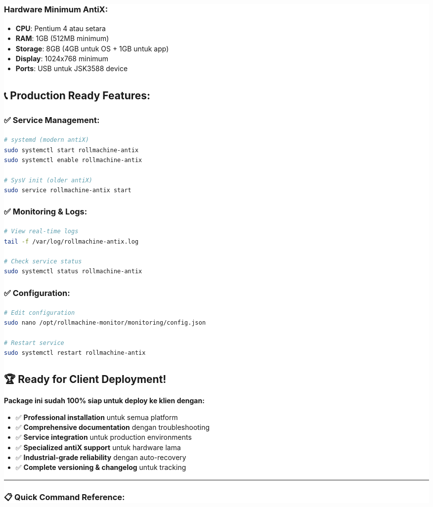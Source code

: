 ### **Hardware Minimum AntiX:**
- **CPU**: Pentium 4 atau setara
- **RAM**: 1GB (512MB minimum)
- **Storage**: 8GB (4GB untuk OS + 1GB untuk app)
- **Display**: 1024x768 minimum
- **Ports**: USB untuk JSK3588 device

## 📞 **Production Ready Features:**

### ✅ **Service Management:**
```bash
# systemd (modern antiX)
sudo systemctl start rollmachine-antix
sudo systemctl enable rollmachine-antix

# SysV init (older antiX)
sudo service rollmachine-antix start
```

### ✅ **Monitoring & Logs:**
```bash
# View real-time logs
tail -f /var/log/rollmachine-antix.log

# Check service status
sudo systemctl status rollmachine-antix
```

### ✅ **Configuration:**
```bash
# Edit configuration
sudo nano /opt/rollmachine-monitor/monitoring/config.json

# Restart service
sudo systemctl restart rollmachine-antix
```

## 🏆 **Ready for Client Deployment!**

**Package ini sudah 100% siap untuk deploy ke klien dengan:**
- ✅ **Professional installation** untuk semua platform
- ✅ **Comprehensive documentation** dengan troubleshooting
- ✅ **Service integration** untuk production environments
- ✅ **Specialized antiX support** untuk hardware lama
- ✅ **Industrial-grade reliability** dengan auto-recovery
- ✅ **Complete versioning & changelog** untuk tracking

---

### 📋 **Quick Command Reference:**

